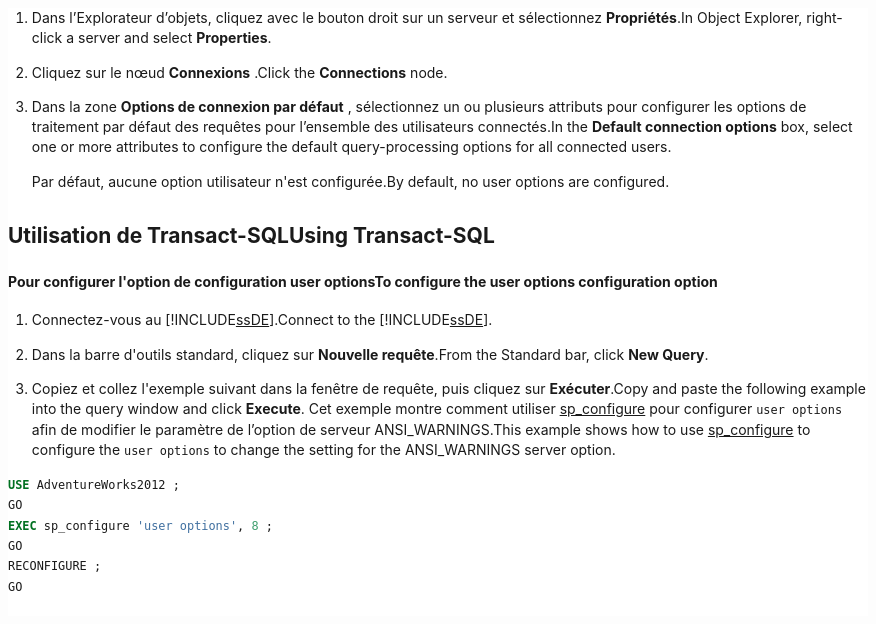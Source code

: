 1.  <span data-ttu-id="365c5-186">Dans l’Explorateur d’objets, cliquez avec le bouton droit sur un serveur et sélectionnez **Propriétés**.</span><span class="sxs-lookup"><span data-stu-id="365c5-186">In Object Explorer, right-click a server and select **Properties**.</span></span>  
  
2.  <span data-ttu-id="365c5-187">Cliquez sur le nœud **Connexions** .</span><span class="sxs-lookup"><span data-stu-id="365c5-187">Click the **Connections** node.</span></span>  
  
3.  <span data-ttu-id="365c5-188">Dans la zone **Options de connexion par défaut** , sélectionnez un ou plusieurs attributs pour configurer les options de traitement par défaut des requêtes pour l’ensemble des utilisateurs connectés.</span><span class="sxs-lookup"><span data-stu-id="365c5-188">In the **Default connection options** box, select one or more attributes to configure the default query-processing options for all connected users.</span></span>  
  
     <span data-ttu-id="365c5-189">Par défaut, aucune option utilisateur n'est configurée.</span><span class="sxs-lookup"><span data-stu-id="365c5-189">By default, no user options are configured.</span></span>  
  
##  <a name="using-transact-sql"></a><a name="TsqlProcedure"></a> <span data-ttu-id="365c5-190">Utilisation de Transact-SQL</span><span class="sxs-lookup"><span data-stu-id="365c5-190">Using Transact-SQL</span></span>  
  
#### <a name="to-configure-the-user-options-configuration-option"></a><span data-ttu-id="365c5-191">Pour configurer l'option de configuration user options</span><span class="sxs-lookup"><span data-stu-id="365c5-191">To configure the user options configuration option</span></span>  
  
1.  <span data-ttu-id="365c5-192">Connectez-vous au [!INCLUDE[ssDE](../../includes/ssde-md.md)].</span><span class="sxs-lookup"><span data-stu-id="365c5-192">Connect to the [!INCLUDE[ssDE](../../includes/ssde-md.md)].</span></span>  
  
2.  <span data-ttu-id="365c5-193">Dans la barre d'outils standard, cliquez sur **Nouvelle requête**.</span><span class="sxs-lookup"><span data-stu-id="365c5-193">From the Standard bar, click **New Query**.</span></span>  
  
3.  <span data-ttu-id="365c5-194">Copiez et collez l'exemple suivant dans la fenêtre de requête, puis cliquez sur **Exécuter**.</span><span class="sxs-lookup"><span data-stu-id="365c5-194">Copy and paste the following example into the query window and click **Execute**.</span></span> <span data-ttu-id="365c5-195">Cet exemple montre comment utiliser [sp_configure](/sql/relational-databases/system-stored-procedures/sp-configure-transact-sql) pour configurer `user options` afin de modifier le paramètre de l’option de serveur ANSI_WARNINGS.</span><span class="sxs-lookup"><span data-stu-id="365c5-195">This example shows how to use [sp_configure](/sql/relational-databases/system-stored-procedures/sp-configure-transact-sql) to configure the `user options` to change the setting for the ANSI_WARNINGS server option.</span></span>  
  
```sql  
USE AdventureWorks2012 ;  
GO  
EXEC sp_configure 'user options', 8 ;  
GO  
RECONFIGURE ;  
GO  
  
```  
  